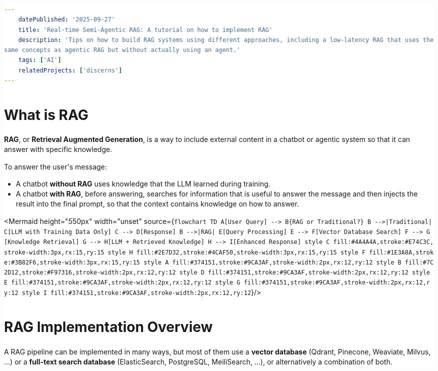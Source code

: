 ```yaml
---
    datePublished: '2025-09-27'
    title: 'Real-time Semi-Agentic RAG: A tutorial on how to implement RAG'
    description: 'Tips on how to build RAG systems using different approaches, including a low-latency RAG that uses the same concepts as agentic RAG but without actually using an agent.'
    tags: ['AI']
    relatedProjects: ['discerns']
---
```

<script>
    import Mermaid from "$cmp/blog/Mermaid.svelte";    
</script>

# What is RAG

**RAG**, or **Retrieval Augmented Generation**, is a way to include external content in a chatbot or agentic system so that it can answer with specific knowledge.

To answer the user's message:
- A chatbot **without RAG** uses knowledge that the LLM learned during training.
- A chatbot **with RAG**, before answering, searches for information that is useful to answer the message and then injects the result into the final prompt, so that the context contains knowledge on how to answer.

<Mermaid height="550px" width="unset" source={`
flowchart TD
    A[User Query] --> B{RAG or Traditional?}
    B -->|Traditional| C[LLM with Training Data Only]
    C --> D[Response]
    B -->|RAG| E[Query Processing]
    E --> F[Vector Database Search]
    F --> G[Knowledge Retrieval]
    G --> H[LLM + Retrieved Knowledge]
    H --> I[Enhanced Response]
    style C fill:#4A4A4A,stroke:#E74C3C,stroke-width:3px,rx:15,ry:15
    style H fill:#2E7D32,stroke:#4CAF50,stroke-width:3px,rx:15,ry:15
    style F fill:#1E3A8A,stroke:#3B82F6,stroke-width:3px,rx:15,ry:15
    style A fill:#374151,stroke:#9CA3AF,stroke-width:2px,rx:12,ry:12
    style B fill:#7C2D12,stroke:#F97316,stroke-width:2px,rx:12,ry:12
    style D fill:#374151,stroke:#9CA3AF,stroke-width:2px,rx:12,ry:12
    style E fill:#374151,stroke:#9CA3AF,stroke-width:2px,rx:12,ry:12
    style G fill:#374151,stroke:#9CA3AF,stroke-width:2px,rx:12,ry:12
    style I fill:#374151,stroke:#9CA3AF,stroke-width:2px,rx:12,ry:12
`}/>

# RAG Implementation Overview

A RAG pipeline can be implemented in many ways, but most of them use a **vector database** (Qdrant, Pinecone, Weaviate, Milvus, ...) or a **full-text search database** (ElasticSearch, PostgreSQL, MeiliSearch, ...), or alternatively a combination of both.
